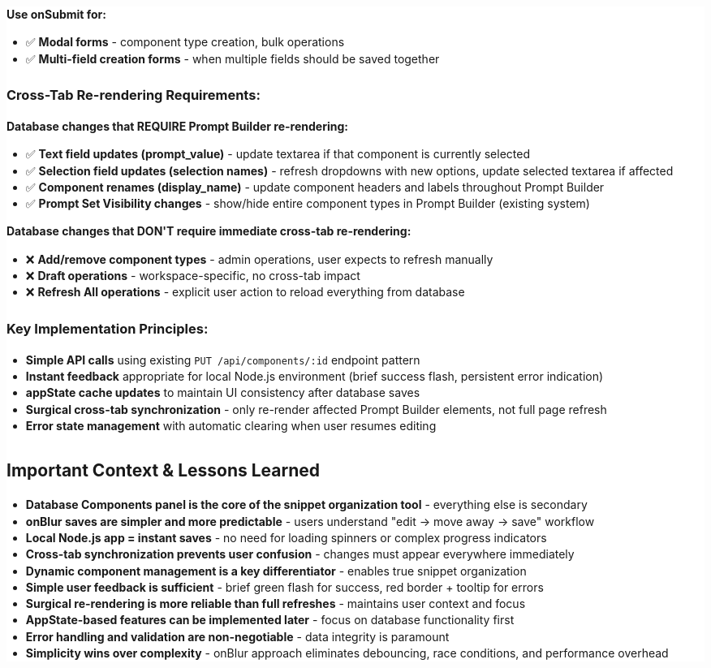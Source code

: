 **Use onSubmit for:**
- ✅ **Modal forms** - component type creation, bulk operations
- ✅ **Multi-field creation forms** - when multiple fields should be saved together

### **Cross-Tab Re-rendering Requirements:**

**Database changes that REQUIRE Prompt Builder re-rendering:**
- ✅ **Text field updates (prompt_value)** - update textarea if that component is currently selected
- ✅ **Selection field updates (selection names)** - refresh dropdowns with new options, update selected textarea if affected
- ✅ **Component renames (display_name)** - update component headers and labels throughout Prompt Builder
- ✅ **Prompt Set Visibility changes** - show/hide entire component types in Prompt Builder (existing system)

**Database changes that DON'T require immediate cross-tab re-rendering:**
- ❌ **Add/remove component types** - admin operations, user expects to refresh manually
- ❌ **Draft operations** - workspace-specific, no cross-tab impact
- ❌ **Refresh All operations** - explicit user action to reload everything from database

### **Key Implementation Principles:**
- **Simple API calls** using existing `PUT /api/components/:id` endpoint pattern
- **Instant feedback** appropriate for local Node.js environment (brief success flash, persistent error indication)
- **appState cache updates** to maintain UI consistency after database saves
- **Surgical cross-tab synchronization** - only re-render affected Prompt Builder elements, not full page refresh
- **Error state management** with automatic clearing when user resumes editing

## **Important Context & Lessons Learned**

- **Database Components panel is the core of the snippet organization tool** - everything else is secondary
- **onBlur saves are simpler and more predictable** - users understand "edit → move away → save" workflow
- **Local Node.js app = instant saves** - no need for loading spinners or complex progress indicators
- **Cross-tab synchronization prevents user confusion** - changes must appear everywhere immediately
- **Dynamic component management is a key differentiator** - enables true snippet organization
- **Simple user feedback is sufficient** - brief green flash for success, red border + tooltip for errors
- **Surgical re-rendering is more reliable than full refreshes** - maintains user context and focus
- **AppState-based features can be implemented later** - focus on database functionality first
- **Error handling and validation are non-negotiable** - data integrity is paramount
- **Simplicity wins over complexity** - onBlur approach eliminates debouncing, race conditions, and performance overhead 